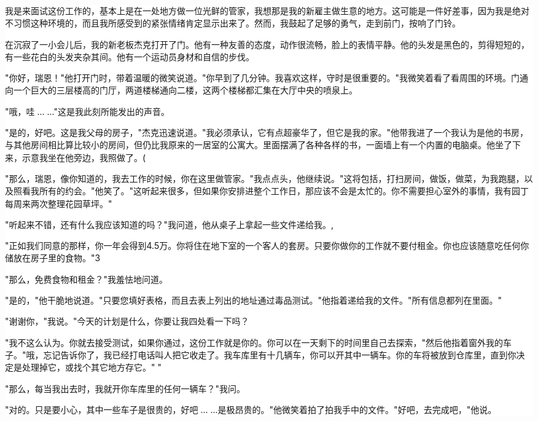 



我是来面试这份工作的，基本上是在一处地方做一位光鲜的管家，我想那是我的新雇主做生意的地方。这可能是一件好差事，因为我是绝对不习惯这种环境的，而且我所感受到的紧张情绪肯定显示出来了。然而，我鼓起了足够的勇气，走到前门，按响了门铃。



在沉寂了一小会儿后，我的新老板杰克打开了门。他有一种友善的态度，动作很流畅，脸上的表情平静。他的头发是黑色的，剪得短短的，有一些花白的头发夹杂其间。他有一个运动员身材和自信的步伐。





"你好，瑞恩！"他打开门时，带着温暖的微笑说道。"你早到了几分钟。我喜欢这样，守时是很重要的。"我微笑着看了看周围的环境。门通向一个巨大的三层楼高的门厅，两道楼梯通向二楼，这两个楼梯都汇集在大厅中央的喷泉上。





"哦，哇 ... ..."这是我此刻所能发出的声音。





"是的，好吧。这是我父母的房子，"杰克迅速说道。"我必须承认，它有点超豪华了，但它是我的家。"他带我进了一个我认为是他的书房，与其他房间相比算比较小的房间，但仍比我原来的一居室的公寓大。里面摆满了各种各样的书，一面墙上有一个内置的电脑桌。他坐了下来，示意我坐在他旁边，我照做了。(





"那么，瑞恩，像你知道的，我去工作的时候，你在这里做管家。"我点点头，他继续说。"这将包括，打扫房间，做饭，做菜，为我跑腿，以及照看我所有的约会。"他笑了。"这听起来很多，但如果你安排进整个工作日，那应该不会是太忙的。你不需要担心室外的事情，我有园丁每周来两次整理花园草坪。"



"听起来不错，还有什么我应该知道的吗？"我问道，他从桌子上拿起一些文件递给我。,





"正如我们同意的那样，你一年会得到4.5万。你将住在地下室的一个客人的套房。只要你做你的工作就不要付租金。你也应该随意吃任何你储放在房子里的食物。"3



"那么，免费食物和租金？"我羞怯地问道。



"是的，"他干脆地说道。"只要您填好表格，而且去表上列出的地址通过毒品测试。"他指着递给我的文件。"所有信息都列在里面。"



"谢谢你，"我说。"今天的计划是什么，你要让我四处看一下吗？





"我不这么认为。你就去接受测试，如果你通过，这份工作就是你的。你可以在一天剩下的时间里自己去探索，"然后他指着窗外我的车子。"哦，忘记告诉你了，我已经打电话叫人把它收走了。我车库里有十几辆车，你可以开其中一辆车。你的车将被放到仓库里，直到你决定是处理掉它，或找个其它地方存它。" "



"那么，每当我出去时，我就开你车库里的任何一辆车？"我问。





"对的。只是要小心，其中一些车子是很贵的，好吧 ... ...是极昂贵的。"他微笑着拍了拍我手中的文件。"好吧，去完成吧，"他说。
